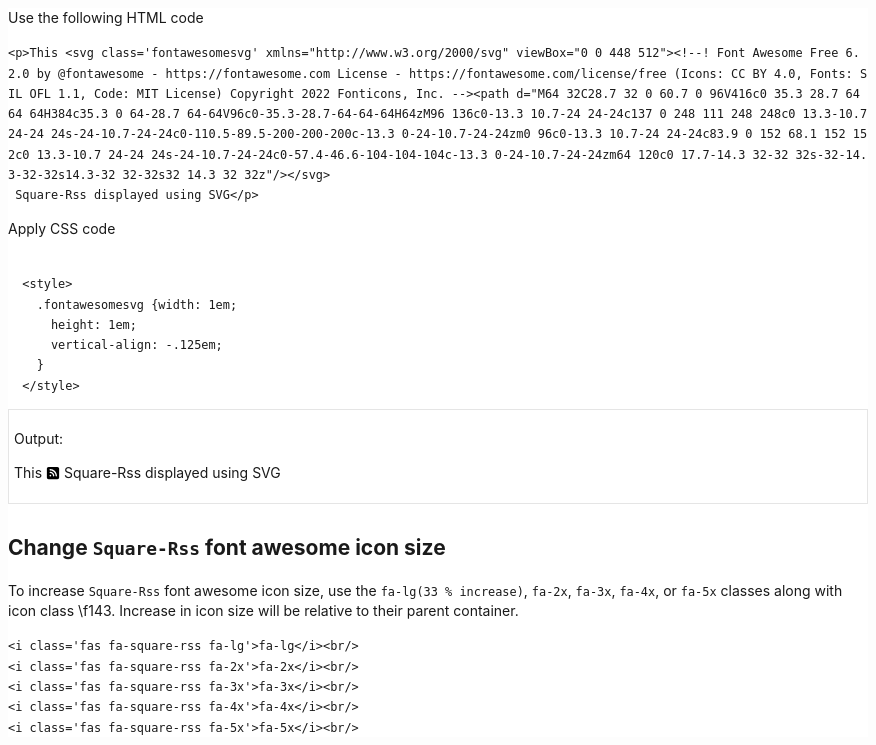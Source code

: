 Use the following HTML code
```
<p>This <svg class='fontawesomesvg' xmlns="http://www.w3.org/2000/svg" viewBox="0 0 448 512"><!--! Font Awesome Free 6.2.0 by @fontawesome - https://fontawesome.com License - https://fontawesome.com/license/free (Icons: CC BY 4.0, Fonts: SIL OFL 1.1, Code: MIT License) Copyright 2022 Fonticons, Inc. --><path d="M64 32C28.7 32 0 60.7 0 96V416c0 35.3 28.7 64 64 64H384c35.3 0 64-28.7 64-64V96c0-35.3-28.7-64-64-64H64zM96 136c0-13.3 10.7-24 24-24c137 0 248 111 248 248c0 13.3-10.7 24-24 24s-24-10.7-24-24c0-110.5-89.5-200-200-200c-13.3 0-24-10.7-24-24zm0 96c0-13.3 10.7-24 24-24c83.9 0 152 68.1 152 152c0 13.3-10.7 24-24 24s-24-10.7-24-24c0-57.4-46.6-104-104-104c-13.3 0-24-10.7-24-24zm64 120c0 17.7-14.3 32-32 32s-32-14.3-32-32s14.3-32 32-32s32 14.3 32 32z"/></svg>
 Square-Rss displayed using SVG</p>
```

Apply CSS code
```

  <style>
    .fontawesomesvg {width: 1em;
      height: 1em;
      vertical-align: -.125em;
    }
  </style>

```

<div style='border:1px solid rgba(0,0,0,.1);margin-bottom:10px;padding:5px;'>
<p>Output:</p>

  <style>
    .fontawesomesvg {width: 1em;
      height: 1em;
      vertical-align: -.125em;
    }
  </style>


<p>This <svg class='fontawesomesvg' xmlns="http://www.w3.org/2000/svg" viewBox="0 0 448 512"><path d="M64 32C28.7 32 0 60.7 0 96V416c0 35.3 28.7 64 64 64H384c35.3 0 64-28.7 64-64V96c0-35.3-28.7-64-64-64H64zM96 136c0-13.3 10.7-24 24-24c137 0 248 111 248 248c0 13.3-10.7 24-24 24s-24-10.7-24-24c0-110.5-89.5-200-200-200c-13.3 0-24-10.7-24-24zm0 96c0-13.3 10.7-24 24-24c83.9 0 152 68.1 152 152c0 13.3-10.7 24-24 24s-24-10.7-24-24c0-57.4-46.6-104-104-104c-13.3 0-24-10.7-24-24zm64 120c0 17.7-14.3 32-32 32s-32-14.3-32-32s14.3-32 32-32s32 14.3 32 32z"/></svg>
 Square-Rss displayed using SVG</p>
</div>

## Change `Square-Rss` font awesome icon size
To increase `Square-Rss` font awesome icon size, use the `fa-lg(33 % increase)`, `fa-2x`, `fa-3x`, `fa-4x`, or `fa-5x` classes along with icon class  \f143.
Increase in icon size will be relative to their parent container.
```
<i class='fas fa-square-rss fa-lg'>fa-lg</i><br/>
<i class='fas fa-square-rss fa-2x'>fa-2x</i><br/>
<i class='fas fa-square-rss fa-3x'>fa-3x</i><br/>
<i class='fas fa-square-rss fa-4x'>fa-4x</i><br/>
<i class='fas fa-square-rss fa-5x'>fa-5x</i><br/>

```
